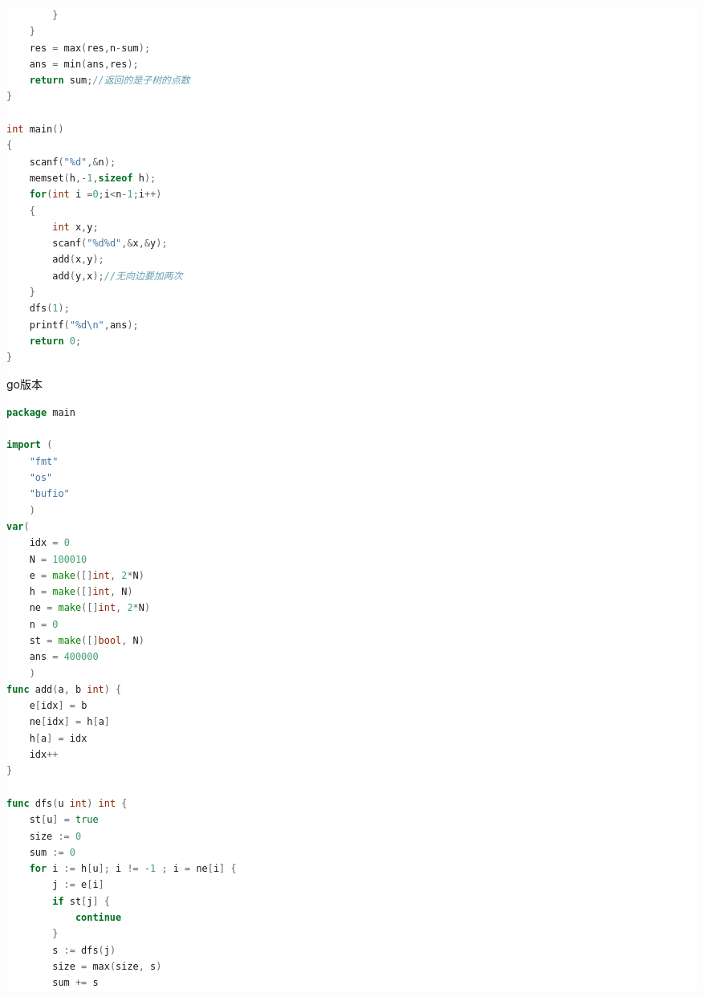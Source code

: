 ```c++
        }
    }
    res = max(res,n-sum);
    ans = min(ans,res);
    return sum;//返回的是子树的点数
}

int main()
{
    scanf("%d",&n);
    memset(h,-1,sizeof h);
    for(int i =0;i<n-1;i++)
    {
        int x,y;
        scanf("%d%d",&x,&y);
        add(x,y);
        add(y,x);//无向边要加两次
    }
    dfs(1);
    printf("%d\n",ans);
    return 0;
}
```



go版本

```go
package main

import (
    "fmt"
    "os"
    "bufio"
    )
var(
    idx = 0
    N = 100010
    e = make([]int, 2*N)
    h = make([]int, N)
    ne = make([]int, 2*N)
    n = 0
    st = make([]bool, N)
    ans = 400000
    )
func add(a, b int) {
    e[idx] = b
    ne[idx] = h[a]
    h[a] = idx
    idx++
}

func dfs(u int) int {
    st[u] = true
    size := 0
    sum := 0
    for i := h[u]; i != -1 ; i = ne[i] {
        j := e[i] 
        if st[j] {
            continue
        }
        s := dfs(j)
        size = max(size, s)
        sum += s
```